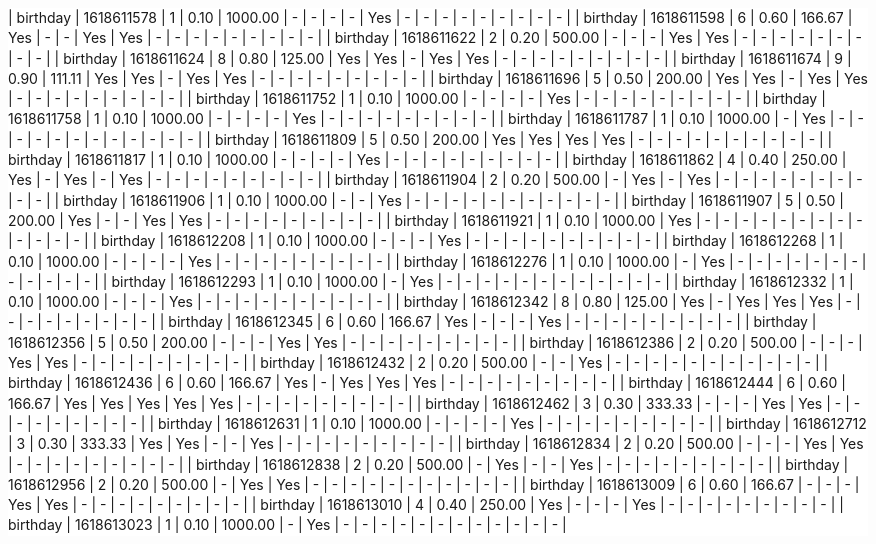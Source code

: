| birthday | 1618611578 | 1 | 0.10 | 1000.00 | - | - | - | - | Yes | - | - | - | - | - | - | - | - | - |
| birthday | 1618611598 | 6 | 0.60 | 166.67 | Yes | - | - | Yes | Yes | - | - | - | - | - | - | - | - | - |
| birthday | 1618611622 | 2 | 0.20 | 500.00 | - | - | - | Yes | Yes | - | - | - | - | - | - | - | - | - |
| birthday | 1618611624 | 8 | 0.80 | 125.00 | Yes | Yes | - | Yes | Yes | - | - | - | - | - | - | - | - | - |
| birthday | 1618611674 | 9 | 0.90 | 111.11 | Yes | Yes | - | Yes | Yes | - | - | - | - | - | - | - | - | - |
| birthday | 1618611696 | 5 | 0.50 | 200.00 | Yes | Yes | - | Yes | Yes | - | - | - | - | - | - | - | - | - |
| birthday | 1618611752 | 1 | 0.10 | 1000.00 | - | - | - | - | Yes | - | - | - | - | - | - | - | - | - |
| birthday | 1618611758 | 1 | 0.10 | 1000.00 | - | - | - | - | Yes | - | - | - | - | - | - | - | - | - |
| birthday | 1618611787 | 1 | 0.10 | 1000.00 | - | Yes | - | - | - | - | - | - | - | - | - | - | - | - |
| birthday | 1618611809 | 5 | 0.50 | 200.00 | Yes | Yes | Yes | Yes | - | - | - | - | - | - | - | - | - | - |
| birthday | 1618611817 | 1 | 0.10 | 1000.00 | - | - | - | - | Yes | - | - | - | - | - | - | - | - | - |
| birthday | 1618611862 | 4 | 0.40 | 250.00 | Yes | - | Yes | - | Yes | - | - | - | - | - | - | - | - | - |
| birthday | 1618611904 | 2 | 0.20 | 500.00 | - | Yes | - | Yes | - | - | - | - | - | - | - | - | - | - |
| birthday | 1618611906 | 1 | 0.10 | 1000.00 | - | - | Yes | - | - | - | - | - | - | - | - | - | - | - |
| birthday | 1618611907 | 5 | 0.50 | 200.00 | Yes | - | - | Yes | Yes | - | - | - | - | - | - | - | - | - |
| birthday | 1618611921 | 1 | 0.10 | 1000.00 | Yes | - | - | - | - | - | - | - | - | - | - | - | - | - |
| birthday | 1618612208 | 1 | 0.10 | 1000.00 | - | - | - | Yes | - | - | - | - | - | - | - | - | - | - |
| birthday | 1618612268 | 1 | 0.10 | 1000.00 | - | - | - | - | Yes | - | - | - | - | - | - | - | - | - |
| birthday | 1618612276 | 1 | 0.10 | 1000.00 | - | Yes | - | - | - | - | - | - | - | - | - | - | - | - |
| birthday | 1618612293 | 1 | 0.10 | 1000.00 | - | Yes | - | - | - | - | - | - | - | - | - | - | - | - |
| birthday | 1618612332 | 1 | 0.10 | 1000.00 | - | - | - | Yes | - | - | - | - | - | - | - | - | - | - |
| birthday | 1618612342 | 8 | 0.80 | 125.00 | Yes | - | Yes | Yes | Yes | - | - | - | - | - | - | - | - | - |
| birthday | 1618612345 | 6 | 0.60 | 166.67 | Yes | - | - | - | Yes | - | - | - | - | - | - | - | - | - |
| birthday | 1618612356 | 5 | 0.50 | 200.00 | - | - | - | Yes | Yes | - | - | - | - | - | - | - | - | - |
| birthday | 1618612386 | 2 | 0.20 | 500.00 | - | - | - | Yes | Yes | - | - | - | - | - | - | - | - | - |
| birthday | 1618612432 | 2 | 0.20 | 500.00 | - | - | Yes | - | - | - | - | - | - | - | - | - | - | - |
| birthday | 1618612436 | 6 | 0.60 | 166.67 | Yes | - | Yes | Yes | Yes | - | - | - | - | - | - | - | - | - |
| birthday | 1618612444 | 6 | 0.60 | 166.67 | Yes | Yes | Yes | Yes | Yes | - | - | - | - | - | - | - | - | - |
| birthday | 1618612462 | 3 | 0.30 | 333.33 | - | - | - | Yes | Yes | - | - | - | - | - | - | - | - | - |
| birthday | 1618612631 | 1 | 0.10 | 1000.00 | - | - | - | - | Yes | - | - | - | - | - | - | - | - | - |
| birthday | 1618612712 | 3 | 0.30 | 333.33 | Yes | Yes | - | - | Yes | - | - | - | - | - | - | - | - | - |
| birthday | 1618612834 | 2 | 0.20 | 500.00 | - | - | - | Yes | Yes | - | - | - | - | - | - | - | - | - |
| birthday | 1618612838 | 2 | 0.20 | 500.00 | - | Yes | - | - | Yes | - | - | - | - | - | - | - | - | - |
| birthday | 1618612956 | 2 | 0.20 | 500.00 | - | Yes | Yes | - | - | - | - | - | - | - | - | - | - | - |
| birthday | 1618613009 | 6 | 0.60 | 166.67 | - | - | - | Yes | Yes | - | - | - | - | - | - | - | - | - |
| birthday | 1618613010 | 4 | 0.40 | 250.00 | Yes | - | - | - | Yes | - | - | - | - | - | - | - | - | - |
| birthday | 1618613023 | 1 | 0.10 | 1000.00 | - | Yes | - | - | - | - | - | - | - | - | - | - | - | - |